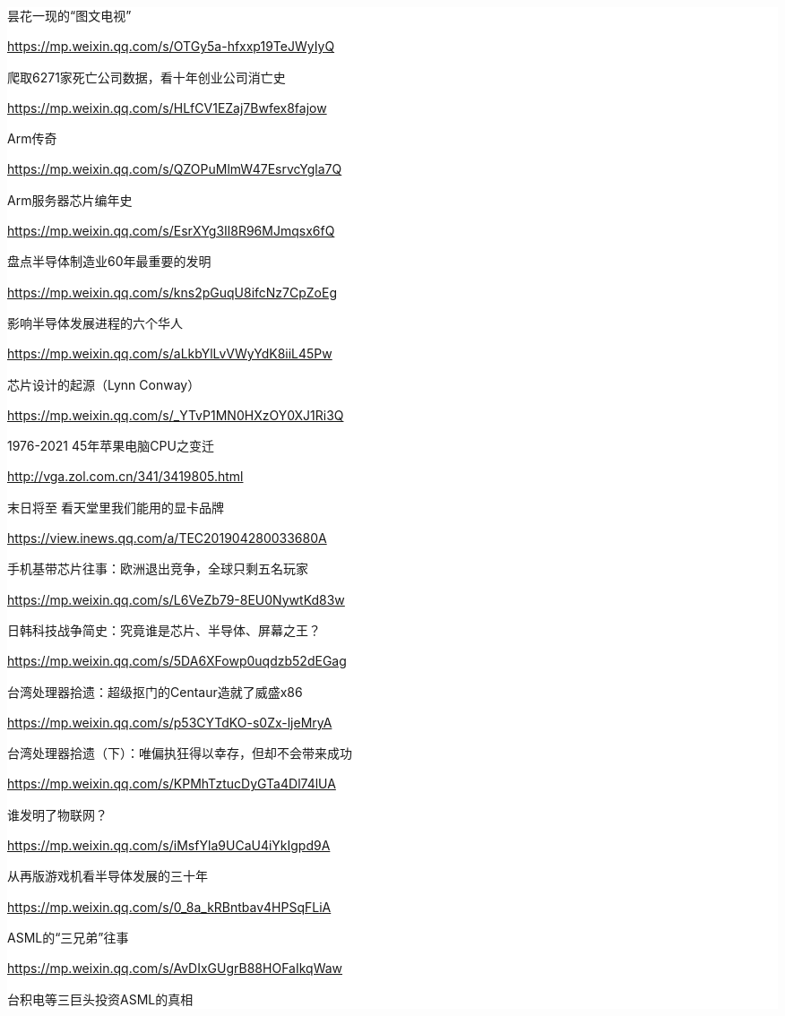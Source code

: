 昙花一现的“图文电视”

https://mp.weixin.qq.com/s/OTGy5a-hfxxp19TeJWyIyQ

爬取6271家死亡公司数据，看十年创业公司消亡史

https://mp.weixin.qq.com/s/HLfCV1EZaj7Bwfex8fajow

Arm传奇

https://mp.weixin.qq.com/s/QZOPuMlmW47EsrvcYgla7Q

Arm服务器芯片编年史

https://mp.weixin.qq.com/s/EsrXYg3Il8R96MJmqsx6fQ

盘点半导体制造业60年最重要的发明

https://mp.weixin.qq.com/s/kns2pGuqU8ifcNz7CpZoEg

影响半导体发展进程的六个华人

https://mp.weixin.qq.com/s/aLkbYlLvVWyYdK8iiL45Pw

芯片设计的起源（Lynn Conway）

https://mp.weixin.qq.com/s/_YTvP1MN0HXzOY0XJ1Ri3Q

1976-2021 45年苹果电脑CPU之变迁

http://vga.zol.com.cn/341/3419805.html

末日将至 看天堂里我们能用的显卡品牌

https://view.inews.qq.com/a/TEC201904280033680A

手机基带芯片往事：欧洲退出竞争，全球只剩五名玩家

https://mp.weixin.qq.com/s/L6VeZb79-8EU0NywtKd83w

日韩科技战争简史：究竟谁是芯片、半导体、屏幕之王？

https://mp.weixin.qq.com/s/5DA6XFowp0uqdzb52dEGag

台湾处理器拾遗：超级抠门的Centaur造就了威盛x86

https://mp.weixin.qq.com/s/p53CYTdKO-s0Zx-ljeMryA

台湾处理器拾遗（下）：唯偏执狂得以幸存，但却不会带来成功

https://mp.weixin.qq.com/s/KPMhTztucDyGTa4Dl74lUA

谁发明了物联网？

https://mp.weixin.qq.com/s/iMsfYla9UCaU4iYkIgpd9A

从再版游戏机看半导体发展的三十年

https://mp.weixin.qq.com/s/0_8a_kRBntbav4HPSqFLiA

ASML的“三兄弟”往事

https://mp.weixin.qq.com/s/AvDIxGUgrB88HOFaIkqWaw

台积电等三巨头投资ASML的真相

